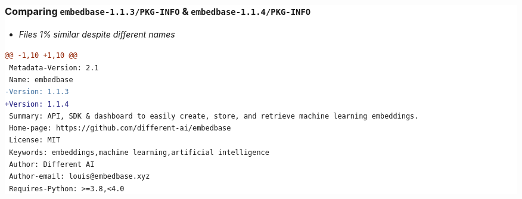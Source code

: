 ### Comparing `embedbase-1.1.3/PKG-INFO` & `embedbase-1.1.4/PKG-INFO`

 * *Files 1% similar despite different names*

```diff
@@ -1,10 +1,10 @@
 Metadata-Version: 2.1
 Name: embedbase
-Version: 1.1.3
+Version: 1.1.4
 Summary: API, SDK & dashboard to easily create, store, and retrieve machine learning embeddings.
 Home-page: https://github.com/different-ai/embedbase
 License: MIT
 Keywords: embeddings,machine learning,artificial intelligence
 Author: Different AI
 Author-email: louis@embedbase.xyz
 Requires-Python: >=3.8,<4.0
```

